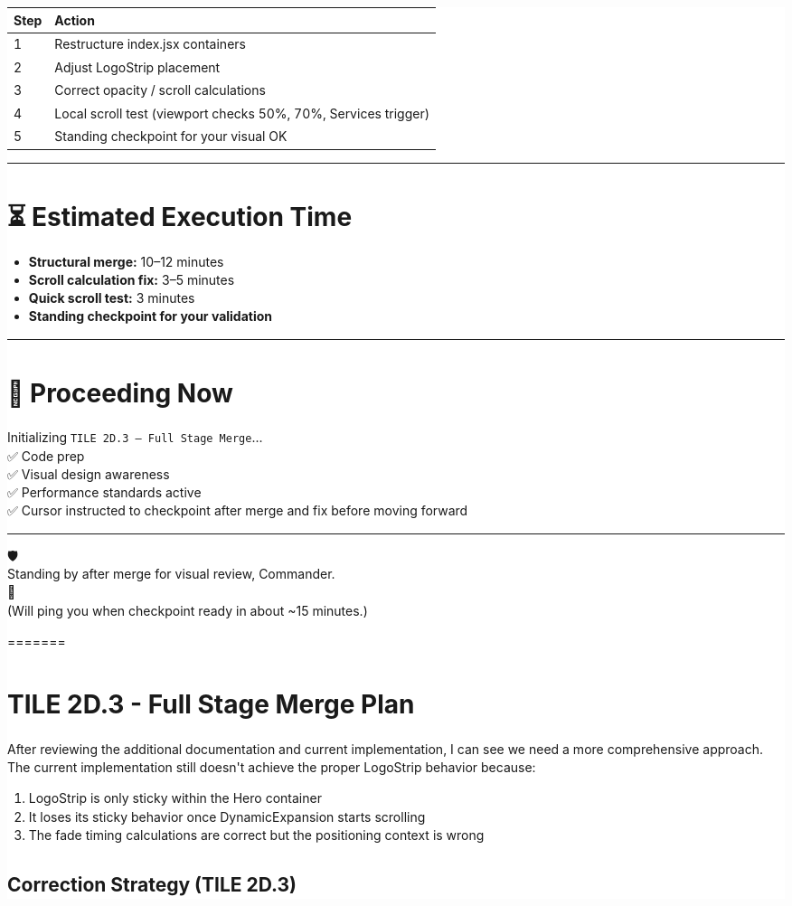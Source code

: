 | Step | Action |
|:---|:---|
| 1 | Restructure index.jsx containers |
| 2 | Adjust LogoStrip placement |
| 3 | Correct opacity / scroll calculations |
| 4 | Local scroll test (viewport checks 50%, 70%, Services trigger) |
| 5 | Standing checkpoint for your visual OK |

---

# ⏳ Estimated Execution Time
- **Structural merge:** 10–12 minutes
- **Scroll calculation fix:** 3–5 minutes
- **Quick scroll test:** 3 minutes
- **Standing checkpoint for your validation**

---

# 📣 Proceeding Now

Initializing `TILE 2D.3 — Full Stage Merge`...  
✅ Code prep  
✅ Visual design awareness  
✅ Performance standards active  
✅ Cursor instructed to checkpoint after merge and fix before moving forward  

---

  
🛡️  
Standing by after merge for visual review, Commander.  
🚀  
(Will ping you when checkpoint ready in about ~15 minutes.)

=======

# TILE 2D.3 - Full Stage Merge Plan

After reviewing the additional documentation and current implementation, I can see we need a more comprehensive approach. The current implementation still doesn't achieve the proper LogoStrip behavior because:

1. LogoStrip is only sticky within the Hero container
2. It loses its sticky behavior once DynamicExpansion starts scrolling
3. The fade timing calculations are correct but the positioning context is wrong

## Correction Strategy (TILE 2D.3)
